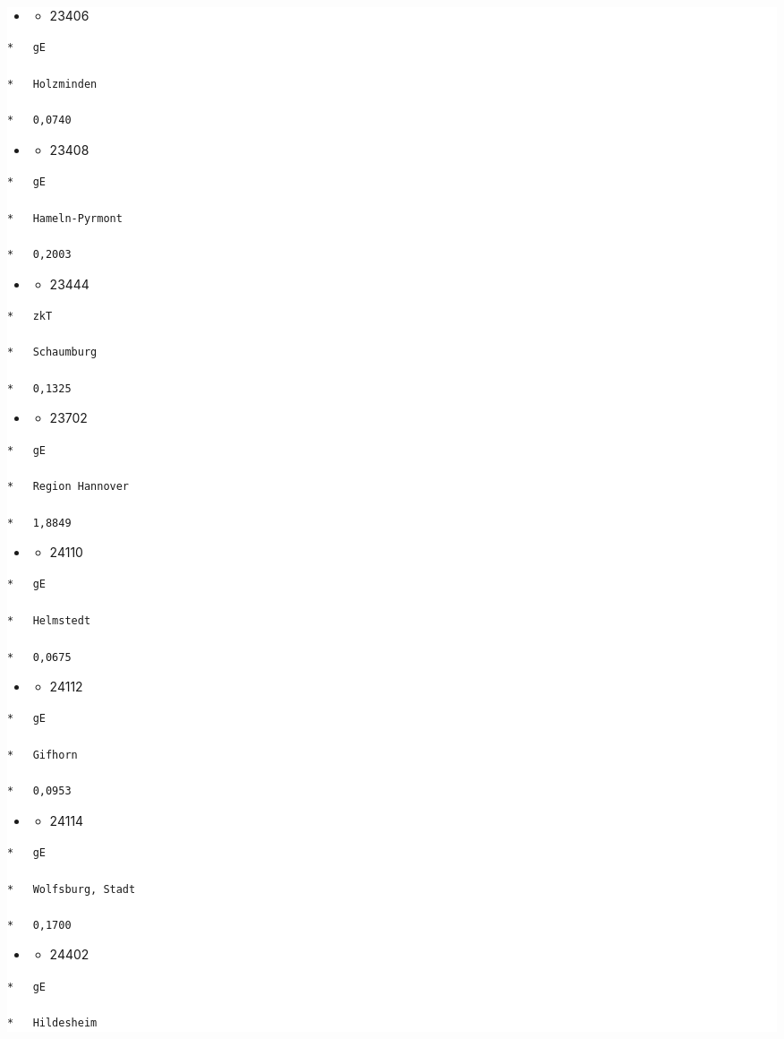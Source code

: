 *    *   23406

    *   gE

    *   Holzminden

    *   0,0740


*    *   23408

    *   gE

    *   Hameln-Pyrmont

    *   0,2003


*    *   23444

    *   zkT

    *   Schaumburg

    *   0,1325


*    *   23702

    *   gE

    *   Region Hannover

    *   1,8849


*    *   24110

    *   gE

    *   Helmstedt

    *   0,0675


*    *   24112

    *   gE

    *   Gifhorn

    *   0,0953


*    *   24114

    *   gE

    *   Wolfsburg, Stadt

    *   0,1700


*    *   24402

    *   gE

    *   Hildesheim
